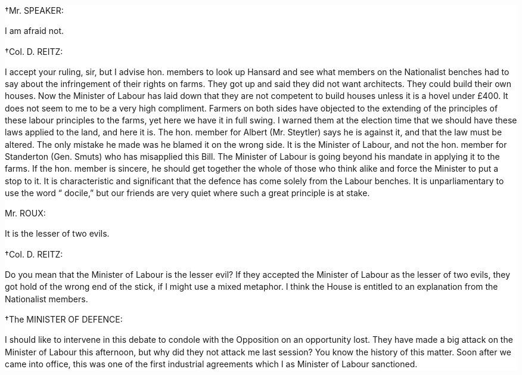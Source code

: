 </speech>

<speech by="#speaker">

<from>&#x2020;Mr. <person refersTo="hansard_za">SPEAKER</person>:</from>

<p>I am afraid not.</p>

</speech>

<speech by="#reitz">

<from>&#x2020;Col. <person refersTo="hansard_za">D. REITZ</person>:</from>

<p>I accept your ruling, sir, but I advise hon. members to look up Hansard and see what members on the Nationalist benches had to say about the infringement of their rights on farms. They got up and said they did not want architects. They could build their own houses. Now the Minister of Labour has laid down that they are not competent to build houses unless it is a hovel under £400. It does not seem to me to be a very high compliment. Farmers on both sides have objected to the extending of the principles of these labour principles to the farms, yet here we have it in full swing. I warned them at the election time that we should have these laws applied to the land, and here it is. The hon. member for Albert (Mr. Steytler) says he is against it, and that the law must be altered. The only mistake he made was he blamed it on the wrong side. It is the Minister of Labour, and not the hon. member for Standerton (Gen. Smuts) who has misapplied this Bill. The Minister of Labour is going beyond his mandate in applying it to the farms. If the hon. member is sincere, he should get together the whole of those who think alike and force the Minister to put a stop to it. It is characteristic and significant that the defence has come solely from the Labour benches. It is unparliamentary to use the word &#x201C; docile,&#x201D; but our friends are very quiet where such a great principle is at stake.</p>

</speech>

<speech by="#roux">

<from>Mr. <person refersTo="hansard_za">ROUX</person>:</from>

<p>It is the lesser of two evils.</p>

</speech>

<speech by="#reitz">

<from>&#x2020;Col. <person refersTo="hansard_za">D. REITZ</person>:</from>

<p>Do you mean that the Minister of Labour is the lesser evil? If they accepted the Minister of Labour as the lesser of two evils, they got hold of the wrong end of the stick, if I might use a mixed metaphor. I think the House is entitled to an explanation from the Nationalist members.</p>

</speech>

<speech by="#minister_of_defence">

<from>&#x2020;The <person refersTo="hansard_za">MINISTER OF DEFENCE</person>:</from>

<p>I should like to intervene in this debate to condole with the Opposition on an opportunity lost. They have made a big attack on the Minister of Labour this afternoon, but why did they not attack me last session? You know the history of this matter. Soon after we came into office, this was one of the first industrial agreements which I as Minister of Labour sanctioned.</p>

</speech>
